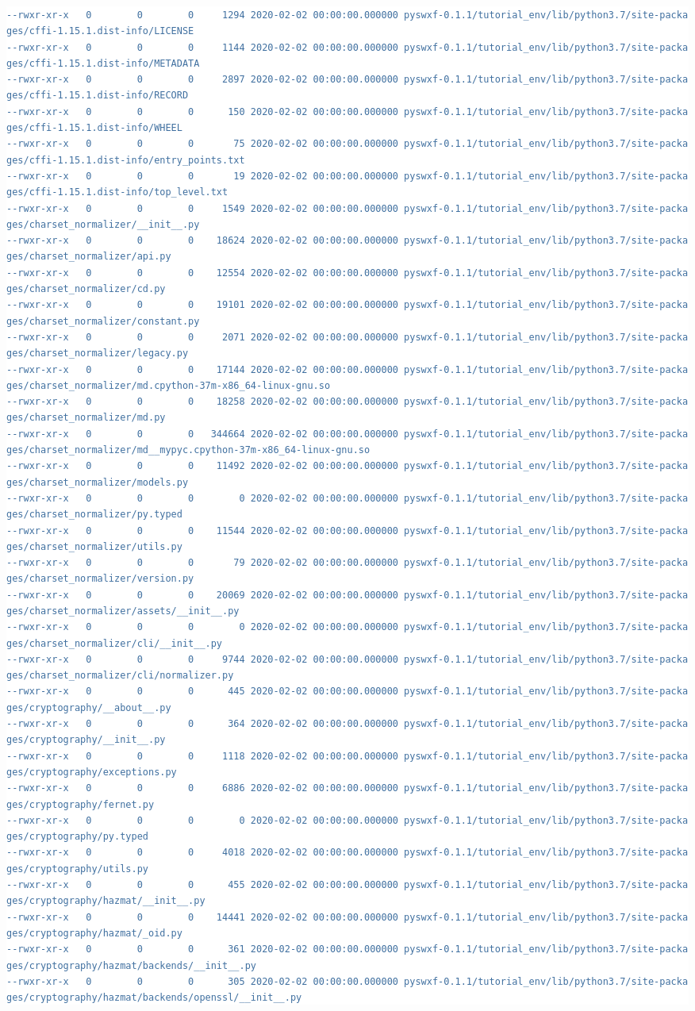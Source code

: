 ```diff
--rwxr-xr-x   0        0        0     1294 2020-02-02 00:00:00.000000 pyswxf-0.1.1/tutorial_env/lib/python3.7/site-packages/cffi-1.15.1.dist-info/LICENSE
--rwxr-xr-x   0        0        0     1144 2020-02-02 00:00:00.000000 pyswxf-0.1.1/tutorial_env/lib/python3.7/site-packages/cffi-1.15.1.dist-info/METADATA
--rwxr-xr-x   0        0        0     2897 2020-02-02 00:00:00.000000 pyswxf-0.1.1/tutorial_env/lib/python3.7/site-packages/cffi-1.15.1.dist-info/RECORD
--rwxr-xr-x   0        0        0      150 2020-02-02 00:00:00.000000 pyswxf-0.1.1/tutorial_env/lib/python3.7/site-packages/cffi-1.15.1.dist-info/WHEEL
--rwxr-xr-x   0        0        0       75 2020-02-02 00:00:00.000000 pyswxf-0.1.1/tutorial_env/lib/python3.7/site-packages/cffi-1.15.1.dist-info/entry_points.txt
--rwxr-xr-x   0        0        0       19 2020-02-02 00:00:00.000000 pyswxf-0.1.1/tutorial_env/lib/python3.7/site-packages/cffi-1.15.1.dist-info/top_level.txt
--rwxr-xr-x   0        0        0     1549 2020-02-02 00:00:00.000000 pyswxf-0.1.1/tutorial_env/lib/python3.7/site-packages/charset_normalizer/__init__.py
--rwxr-xr-x   0        0        0    18624 2020-02-02 00:00:00.000000 pyswxf-0.1.1/tutorial_env/lib/python3.7/site-packages/charset_normalizer/api.py
--rwxr-xr-x   0        0        0    12554 2020-02-02 00:00:00.000000 pyswxf-0.1.1/tutorial_env/lib/python3.7/site-packages/charset_normalizer/cd.py
--rwxr-xr-x   0        0        0    19101 2020-02-02 00:00:00.000000 pyswxf-0.1.1/tutorial_env/lib/python3.7/site-packages/charset_normalizer/constant.py
--rwxr-xr-x   0        0        0     2071 2020-02-02 00:00:00.000000 pyswxf-0.1.1/tutorial_env/lib/python3.7/site-packages/charset_normalizer/legacy.py
--rwxr-xr-x   0        0        0    17144 2020-02-02 00:00:00.000000 pyswxf-0.1.1/tutorial_env/lib/python3.7/site-packages/charset_normalizer/md.cpython-37m-x86_64-linux-gnu.so
--rwxr-xr-x   0        0        0    18258 2020-02-02 00:00:00.000000 pyswxf-0.1.1/tutorial_env/lib/python3.7/site-packages/charset_normalizer/md.py
--rwxr-xr-x   0        0        0   344664 2020-02-02 00:00:00.000000 pyswxf-0.1.1/tutorial_env/lib/python3.7/site-packages/charset_normalizer/md__mypyc.cpython-37m-x86_64-linux-gnu.so
--rwxr-xr-x   0        0        0    11492 2020-02-02 00:00:00.000000 pyswxf-0.1.1/tutorial_env/lib/python3.7/site-packages/charset_normalizer/models.py
--rwxr-xr-x   0        0        0        0 2020-02-02 00:00:00.000000 pyswxf-0.1.1/tutorial_env/lib/python3.7/site-packages/charset_normalizer/py.typed
--rwxr-xr-x   0        0        0    11544 2020-02-02 00:00:00.000000 pyswxf-0.1.1/tutorial_env/lib/python3.7/site-packages/charset_normalizer/utils.py
--rwxr-xr-x   0        0        0       79 2020-02-02 00:00:00.000000 pyswxf-0.1.1/tutorial_env/lib/python3.7/site-packages/charset_normalizer/version.py
--rwxr-xr-x   0        0        0    20069 2020-02-02 00:00:00.000000 pyswxf-0.1.1/tutorial_env/lib/python3.7/site-packages/charset_normalizer/assets/__init__.py
--rwxr-xr-x   0        0        0        0 2020-02-02 00:00:00.000000 pyswxf-0.1.1/tutorial_env/lib/python3.7/site-packages/charset_normalizer/cli/__init__.py
--rwxr-xr-x   0        0        0     9744 2020-02-02 00:00:00.000000 pyswxf-0.1.1/tutorial_env/lib/python3.7/site-packages/charset_normalizer/cli/normalizer.py
--rwxr-xr-x   0        0        0      445 2020-02-02 00:00:00.000000 pyswxf-0.1.1/tutorial_env/lib/python3.7/site-packages/cryptography/__about__.py
--rwxr-xr-x   0        0        0      364 2020-02-02 00:00:00.000000 pyswxf-0.1.1/tutorial_env/lib/python3.7/site-packages/cryptography/__init__.py
--rwxr-xr-x   0        0        0     1118 2020-02-02 00:00:00.000000 pyswxf-0.1.1/tutorial_env/lib/python3.7/site-packages/cryptography/exceptions.py
--rwxr-xr-x   0        0        0     6886 2020-02-02 00:00:00.000000 pyswxf-0.1.1/tutorial_env/lib/python3.7/site-packages/cryptography/fernet.py
--rwxr-xr-x   0        0        0        0 2020-02-02 00:00:00.000000 pyswxf-0.1.1/tutorial_env/lib/python3.7/site-packages/cryptography/py.typed
--rwxr-xr-x   0        0        0     4018 2020-02-02 00:00:00.000000 pyswxf-0.1.1/tutorial_env/lib/python3.7/site-packages/cryptography/utils.py
--rwxr-xr-x   0        0        0      455 2020-02-02 00:00:00.000000 pyswxf-0.1.1/tutorial_env/lib/python3.7/site-packages/cryptography/hazmat/__init__.py
--rwxr-xr-x   0        0        0    14441 2020-02-02 00:00:00.000000 pyswxf-0.1.1/tutorial_env/lib/python3.7/site-packages/cryptography/hazmat/_oid.py
--rwxr-xr-x   0        0        0      361 2020-02-02 00:00:00.000000 pyswxf-0.1.1/tutorial_env/lib/python3.7/site-packages/cryptography/hazmat/backends/__init__.py
--rwxr-xr-x   0        0        0      305 2020-02-02 00:00:00.000000 pyswxf-0.1.1/tutorial_env/lib/python3.7/site-packages/cryptography/hazmat/backends/openssl/__init__.py
```